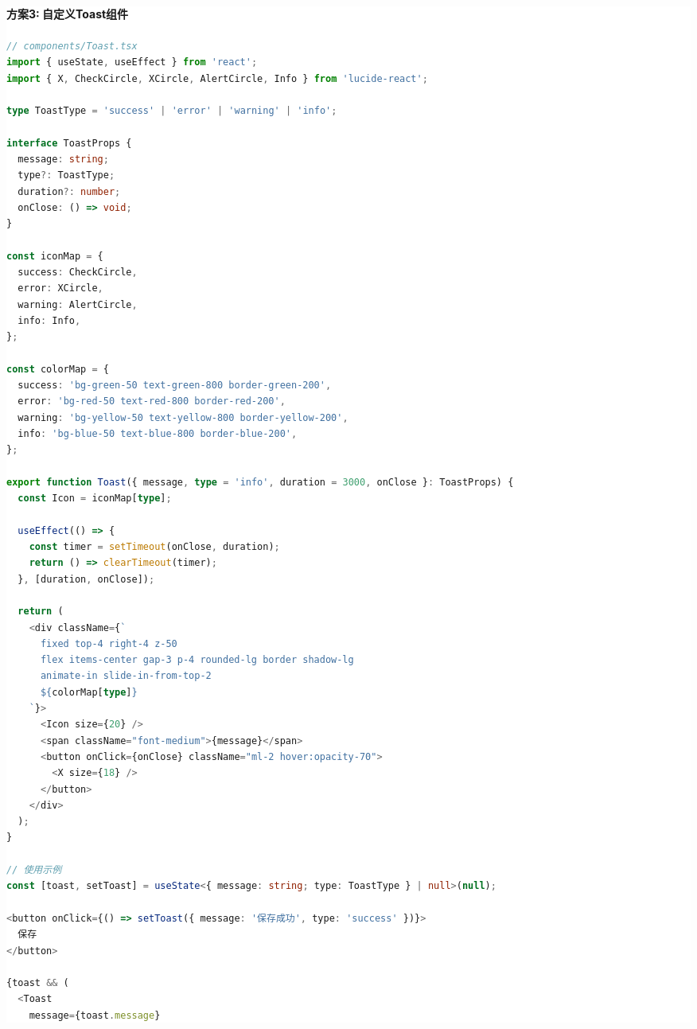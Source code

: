 #### 方案3: 自定义Toast组件

```typescript
// components/Toast.tsx
import { useState, useEffect } from 'react';
import { X, CheckCircle, XCircle, AlertCircle, Info } from 'lucide-react';

type ToastType = 'success' | 'error' | 'warning' | 'info';

interface ToastProps {
  message: string;
  type?: ToastType;
  duration?: number;
  onClose: () => void;
}

const iconMap = {
  success: CheckCircle,
  error: XCircle,
  warning: AlertCircle,
  info: Info,
};

const colorMap = {
  success: 'bg-green-50 text-green-800 border-green-200',
  error: 'bg-red-50 text-red-800 border-red-200',
  warning: 'bg-yellow-50 text-yellow-800 border-yellow-200',
  info: 'bg-blue-50 text-blue-800 border-blue-200',
};

export function Toast({ message, type = 'info', duration = 3000, onClose }: ToastProps) {
  const Icon = iconMap[type];

  useEffect(() => {
    const timer = setTimeout(onClose, duration);
    return () => clearTimeout(timer);
  }, [duration, onClose]);

  return (
    <div className={`
      fixed top-4 right-4 z-50
      flex items-center gap-3 p-4 rounded-lg border shadow-lg
      animate-in slide-in-from-top-2
      ${colorMap[type]}
    `}>
      <Icon size={20} />
      <span className="font-medium">{message}</span>
      <button onClick={onClose} className="ml-2 hover:opacity-70">
        <X size={18} />
      </button>
    </div>
  );
}

// 使用示例
const [toast, setToast] = useState<{ message: string; type: ToastType } | null>(null);

<button onClick={() => setToast({ message: '保存成功', type: 'success' })}>
  保存
</button>

{toast && (
  <Toast
    message={toast.message}
```